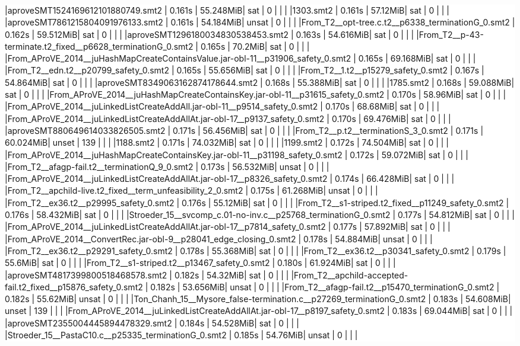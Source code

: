 |aproveSMT1524169612101880749.smt2                            |    0.161s | 55.248MiB| sat | 0 |  |  |
|1303.smt2                                                    |    0.161s | 57.12MiB| sat | 0 |  |  |
|aproveSMT7861215804091976133.smt2                            |    0.161s | 54.184MiB| unsat | 0 |  |  |
|From_T2__opt-tree.c.t2__p6338_terminationG_0.smt2            |    0.162s | 59.512MiB| sat | 0 |  |  |
|aproveSMT1296180034830538453.smt2                            |    0.163s | 54.616MiB| sat | 0 |  |  |
|From_T2__p-43-terminate.t2_fixed__p6628_terminationG_0.smt2  |    0.165s | 70.2MiB| sat | 0 |  |  |
|From_AProVE_2014__juHashMapCreateContainsValue.jar-obl-11__p31906_safety_0.smt2 |    0.165s | 69.168MiB| sat | 0 |  |  |
|From_T2__edn.t2__p20799_safety_0.smt2                        |    0.165s | 55.656MiB| sat | 0 |  |  |
|From_T2__1.t2__p15279_safety_0.smt2                          |    0.167s | 54.864MiB| sat | 0 |  |  |
|aproveSMT8349063162874178644.smt2                            |    0.168s | 55.388MiB| sat | 0 |  |  |
|1785.smt2                                                    |    0.168s | 59.088MiB| sat | 0 |  |  |
|From_AProVE_2014__juHashMapCreateContainsKey.jar-obl-11__p31615_safety_0.smt2 |    0.170s | 58.96MiB| sat | 0 |  |  |
|From_AProVE_2014__juLinkedListCreateAddAll.jar-obl-11__p9514_safety_0.smt2 |    0.170s | 68.68MiB| sat | 0 |  |  |
|From_AProVE_2014__juLinkedListCreateAddAllAt.jar-obl-17__p9137_safety_0.smt2 |    0.170s | 69.476MiB| sat | 0 |  |  |
|aproveSMT880649614033826505.smt2                             |    0.171s | 56.456MiB| sat | 0 |  |  |
|From_T2__p.t2__terminationS_3_0.smt2                         |    0.171s | 60.024MiB| unset | 139 |  |  |
|1188.smt2                                                    |    0.171s | 74.032MiB| sat | 0 |  |  |
|1199.smt2                                                    |    0.172s | 74.504MiB| sat | 0 |  |  |
|From_AProVE_2014__juHashMapCreateContainsKey.jar-obl-11__p31198_safety_0.smt2 |    0.172s | 59.072MiB| sat | 0 |  |  |
|From_T2__afagp-fail.t2__terminationQ_9_0.smt2                |    0.173s | 56.532MiB| unsat | 0 |  |  |
|From_AProVE_2014__juLinkedListCreateAddAllAt.jar-obl-17__p8326_safety_0.smt2 |    0.174s | 66.428MiB| sat | 0 |  |  |
|From_T2__apchild-live.t2_fixed__term_unfeasibility_2_0.smt2  |    0.175s | 61.268MiB| unsat | 0 |  |  |
|From_T2__ex36.t2__p29995_safety_0.smt2                       |    0.176s | 55.12MiB| sat | 0 |  |  |
|From_T2__s1-striped.t2_fixed__p11249_safety_0.smt2           |    0.176s | 58.432MiB| sat | 0 |  |  |
|Stroeder_15__svcomp_c.01-no-inv.c__p25768_terminationG_0.smt2 |    0.177s | 54.812MiB| sat | 0 |  |  |
|From_AProVE_2014__juLinkedListCreateAddAllAt.jar-obl-17__p7814_safety_0.smt2 |    0.177s | 57.892MiB| sat | 0 |  |  |
|From_AProVE_2014__ConvertRec.jar-obl-9__p28041_edge_closing_0.smt2 |    0.178s | 54.884MiB| unsat | 0 |  |  |
|From_T2__ex36.t2__p29291_safety_0.smt2                       |    0.178s | 55.368MiB| sat | 0 |  |  |
|From_T2__ex36.t2__p30341_safety_0.smt2                       |    0.179s | 55.6MiB| sat | 0 |  |  |
|From_T2__s1-striped.t2__p13467_safety_0.smt2                 |    0.180s | 61.924MiB| sat | 0 |  |  |
|aproveSMT4817399800518468578.smt2                            |    0.182s | 54.32MiB| sat | 0 |  |  |
|From_T2__apchild-accepted-fail.t2_fixed__p15876_safety_0.smt2 |    0.182s | 53.656MiB| unsat | 0 |  |  |
|From_T2__afagp-fail.t2__p15470_terminationG_0.smt2           |    0.182s | 55.62MiB| unsat | 0 |  |  |
|Ton_Chanh_15__Mysore_false-termination.c__p27269_terminationG_0.smt2 |    0.183s | 54.608MiB| unset | 139 |  |  |
|From_AProVE_2014__juLinkedListCreateAddAllAt.jar-obl-17__p8197_safety_0.smt2 |    0.183s | 69.044MiB| sat | 0 |  |  |
|aproveSMT2355004445894478329.smt2                            |    0.184s | 54.528MiB| sat | 0 |  |  |
|Stroeder_15__PastaC10.c__p25335_terminationG_0.smt2          |    0.185s | 54.76MiB| unsat | 0 |  |  |